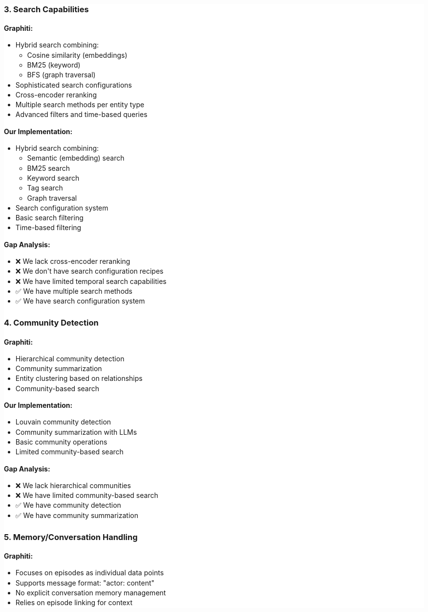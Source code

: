 ### 3. Search Capabilities

**Graphiti:**
- Hybrid search combining:
  - Cosine similarity (embeddings)
  - BM25 (keyword)
  - BFS (graph traversal)
- Sophisticated search configurations
- Cross-encoder reranking
- Multiple search methods per entity type
- Advanced filters and time-based queries

**Our Implementation:**
- Hybrid search combining:
  - Semantic (embedding) search
  - BM25 search
  - Keyword search
  - Tag search
  - Graph traversal
- Search configuration system
- Basic search filtering
- Time-based filtering

**Gap Analysis:**
- ❌ We lack cross-encoder reranking
- ❌ We don't have search configuration recipes
- ❌ We have limited temporal search capabilities
- ✅ We have multiple search methods
- ✅ We have search configuration system

### 4. Community Detection

**Graphiti:**
- Hierarchical community detection
- Community summarization
- Entity clustering based on relationships
- Community-based search

**Our Implementation:**
- Louvain community detection
- Community summarization with LLMs
- Basic community operations
- Limited community-based search

**Gap Analysis:**
- ❌ We lack hierarchical communities
- ❌ We have limited community-based search
- ✅ We have community detection
- ✅ We have community summarization

### 5. Memory/Conversation Handling

**Graphiti:**
- Focuses on episodes as individual data points
- Supports message format: "actor: content"
- No explicit conversation memory management
- Relies on episode linking for context
